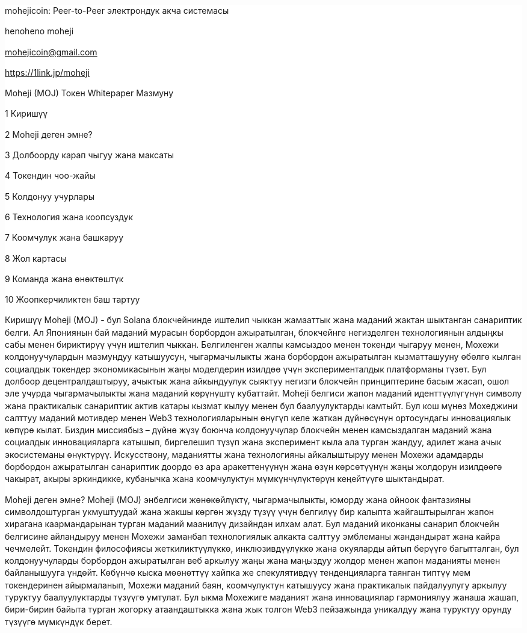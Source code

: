 mohejicoin: Peer-to-Peer электрондук акча системасы

henoheno moheji

mohejicoin@gmail.com

https://1link.jp/moheji

Moheji (MOJ) Токен Whitepaper Мазмуну

1 Киришүү

2 Moheji деген эмне?

3 Долбоорду карап чыгуу жана максаты

4 Токендин чоо-жайы

5 Колдонуу учурлары

6 Технология жана коопсуздук

7 Коомчулук жана башкаруу

8 Жол картасы

9 Команда жана өнөктөштүк

10 Жоопкерчиликтен баш тартуу

Киришүү Moheji (MOJ) - бул Solana блокчейнинде иштелип чыккан жамааттык жана маданий жактан шыктанган санариптик белги. Ал Япониянын бай маданий мурасын борбордон ажыратылган, блокчейнге негизделген технологиянын алдыңкы сабы менен бириктирүү үчүн иштелип чыккан. Белгиленген жалпы камсыздоо менен токенди чыгаруу менен, Мохежи колдонуучулардын мазмундуу катышуусун, чыгармачылыкты жана борбордон ажыратылган кызматташууну өбөлгө кылган социалдык токендер экономикасынын жаңы моделдерин изилдөө үчүн эксперименталдык платформаны түзөт. Бул долбоор децентралдаштыруу, ачыктык жана айкындуулук сыяктуу негизги блокчейн принциптерине басым жасап, ошол эле учурда чыгармачылыкты жана маданий көрүнүштү кубаттайт. Moheji белгиси жапон маданий иденттүүлүгүнүн символу жана практикалык санариптик актив катары кызмат кылуу менен бул баалуулуктарды камтыйт. Бул кош мүнөз Мохеджини салттуу маданий мотивдер менен Web3 технологияларынын өнүгүп келе жаткан дүйнөсүнүн ортосундагы инновациялык көпүрө кылат. Биздин миссиябыз – дүйнө жүзү боюнча колдонуучулар блокчейн менен камсыздалган маданий жана социалдык инновацияларга катышып, биргелешип түзүп жана эксперимент кыла ала турган жандуу, адилет жана ачык экосистеманы өнүктүрүү. Искусствону, маданиятты жана технологияны айкалыштыруу менен Мохежи адамдарды борбордон ажыратылган санариптик доордо өз ара аракеттенүүнүн жана өзүн көрсөтүүнүн жаңы жолдорун изилдөөгө чакырат, акыры эркиндикке, кубанычка жана коомчулуктун мүмкүнчүлүктөрүн кеңейтүүгө шыктандырат.

Moheji деген эмне? Moheji (MOJ) энбелгиси жөнөкөйлүктү, чыгармачылыкты, юморду жана ойноок фантазияны символдоштурган укмуштуудай жана жакшы көргөн жүздү түзүү үчүн белгилүү бир калыпта жайгаштырылган жапон хирагана каармандарынан турган маданий маанилүү дизайндан илхам алат. Бул маданий иконканы санарип блокчейн белгисине айландыруу менен Мохежи заманбап технологиялык алкакта салттуу эмблеманы жандандырат жана кайра чечмелейт. Токендин философиясы жеткиликтүүлүккө, инклюзивдүүлүккө жана окуяларды айтып берүүгө багытталган, бул колдонуучуларды борбордон ажыратылган веб аркылуу жаңы жана маңыздуу жолдор менен жапон маданияты менен байланышууга үндөйт. Көбүнчө кыска мөөнөттүү хайпка же спекулятивдүү тенденцияларга таянган типтүү мем токендеринен айырмаланып, Мохежи маданий баян, коомчулуктун катышуусу жана практикалык пайдалуулугу аркылуу туруктуу баалуулуктарды түзүүгө умтулат. Бул ыкма Мохежиге маданият жана инновациялар гармониялуу жанаша жашап, бири-бирин байыта турган жогорку атаандаштыкка жана жык толгон Web3 пейзажында уникалдуу жана туруктуу орунду түзүүгө мүмкүндүк берет.

